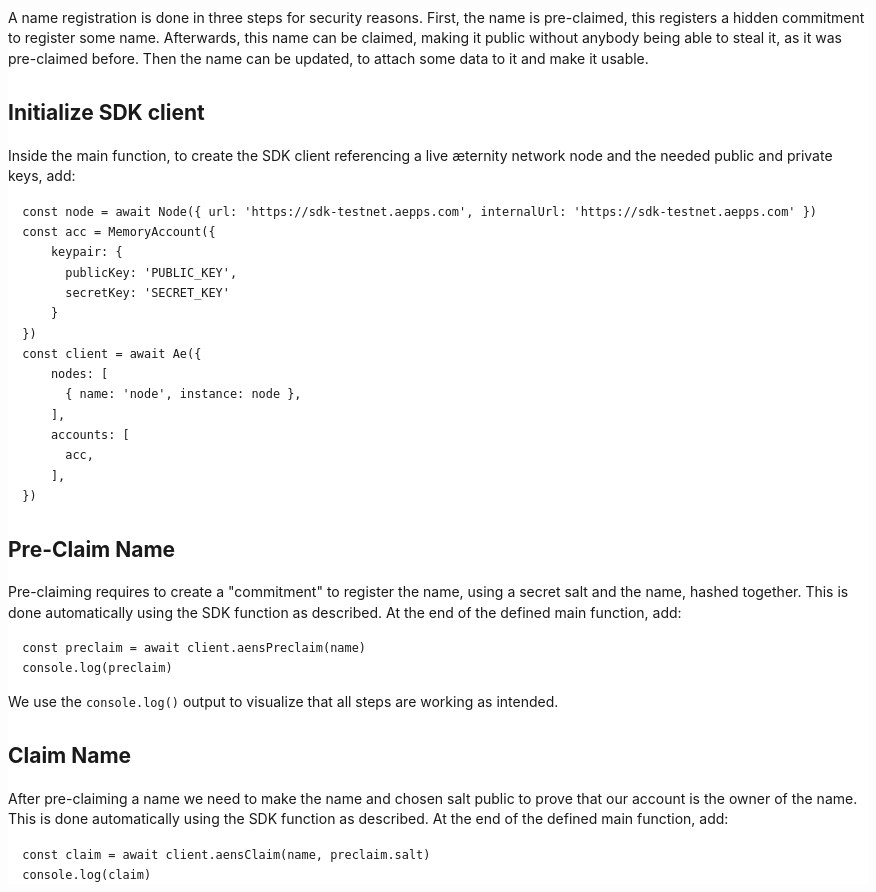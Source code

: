 A name registration is done in three steps for security reasons. First, the name is pre-claimed, this registers a hidden commitment to register some name. Afterwards, this name can be claimed, making it public without anybody being able to steal it, as it was pre-claimed before. Then the name can be updated, to attach some data to it and make it usable.

## Initialize SDK client

Inside the main function, to create the SDK client referencing a live æternity network node and the needed public and private keys, add:

```
  const node = await Node({ url: 'https://sdk-testnet.aepps.com', internalUrl: 'https://sdk-testnet.aepps.com' })
  const acc = MemoryAccount({
      keypair: {
        publicKey: 'PUBLIC_KEY',
        secretKey: 'SECRET_KEY'
      }
  })
  const client = await Ae({
      nodes: [
        { name: 'node', instance: node },
      ],
      accounts: [
        acc,
      ],
  })
```

## Pre-Claim Name

Pre-claiming requires to create a "commitment" to register the name, using a secret salt and the name, hashed together. This is done automatically using the SDK function as described. At the end of the defined main function, add:

```
  const preclaim = await client.aensPreclaim(name)
  console.log(preclaim)
```

We use the `console.log()` output to visualize that all steps are working as intended.


## Claim Name

After pre-claiming a name we need to make the name and chosen salt public to prove that our account is the owner of the name. This is done automatically using the SDK function as described. At the end of the defined main function, add:

```
  const claim = await client.aensClaim(name, preclaim.salt)
  console.log(claim)
```
